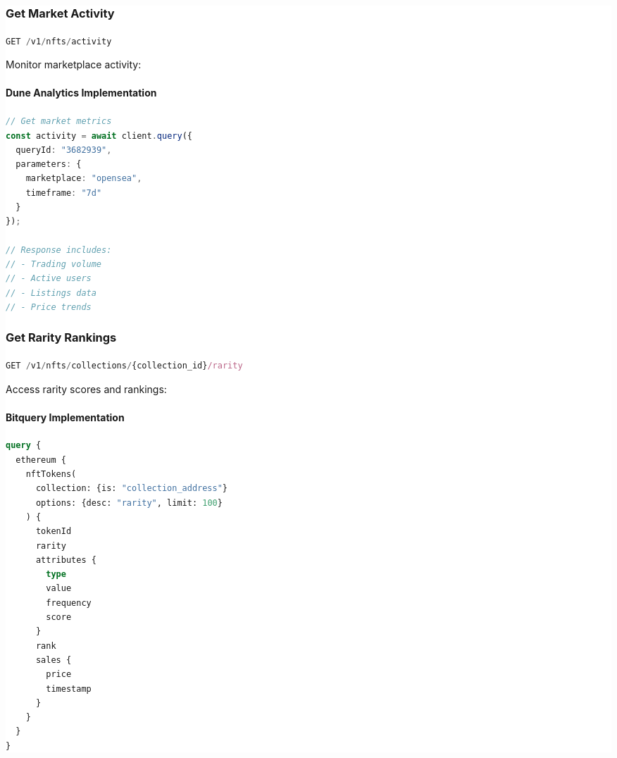 ### Get Market Activity

```typescript
GET /v1/nfts/activity
```

Monitor marketplace activity:

#### Dune Analytics Implementation
```typescript
// Get market metrics
const activity = await client.query({
  queryId: "3682939",
  parameters: {
    marketplace: "opensea",
    timeframe: "7d"
  }
});

// Response includes:
// - Trading volume
// - Active users
// - Listings data
// - Price trends
```

### Get Rarity Rankings

```typescript
GET /v1/nfts/collections/{collection_id}/rarity
```

Access rarity scores and rankings:

#### Bitquery Implementation
```graphql
query {
  ethereum {
    nftTokens(
      collection: {is: "collection_address"}
      options: {desc: "rarity", limit: 100}
    ) {
      tokenId
      rarity
      attributes {
        type
        value
        frequency
        score
      }
      rank
      sales {
        price
        timestamp
      }
    }
  }
}
```
